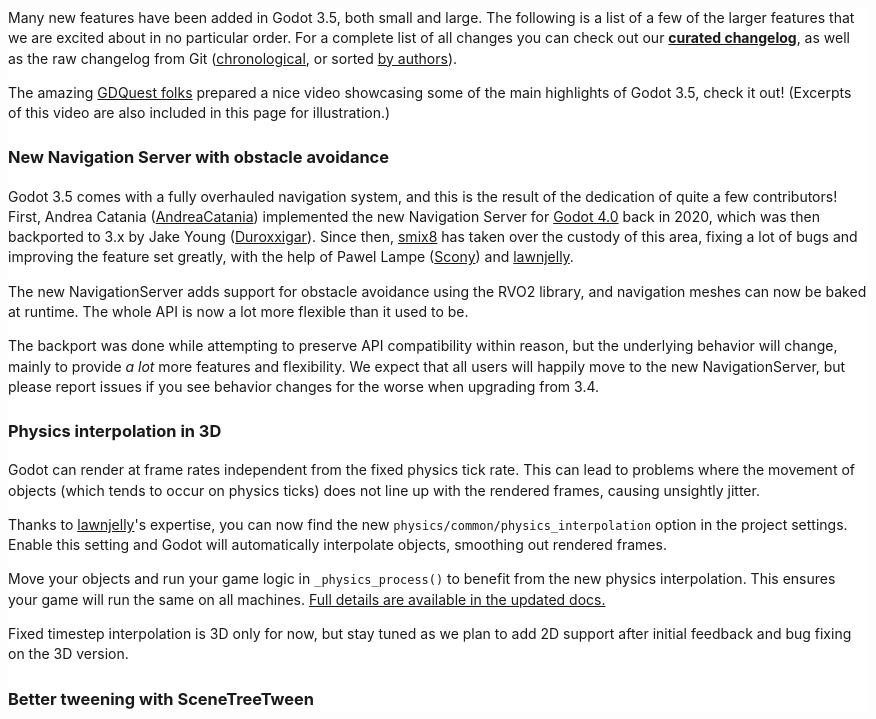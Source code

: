 Many new features have been added in Godot 3.5, both small and large. The following is a list of a few of the larger features that we are excited about in no particular order. For a complete list of all changes you can check out our [**curated changelog**](https://github.com/godotengine/godot/blob/3.5-stable/CHANGELOG.md), as well as the raw changelog from Git ([chronological](https://github.com/godotengine/godot-builds/releases/3.5/Godot_v3.5-stable_changelog_chrono.txt), or sorted [by authors](https://downloads.tuxfamily.org/godotengine/3.5-Godot_v3.5-stable_changelog_authors.txt)).

The amazing [GDQuest folks](https://www.gdquest.com/) prepared a nice video showcasing some of the main highlights of Godot 3.5, check it out! (Excerpts of this video are also included in this page for illustration.)

<iframe width="560" height="315" src="https://www.youtube-nocookie.com/embed/NjIJm2jax68" title="YouTube video player" frameborder="0" allow="accelerometer; autoplay; clipboard-write; encrypted-media; gyroscope; picture-in-picture" allowfullscreen></iframe>

### New Navigation Server with obstacle avoidance

Godot 3.5 comes with a fully overhauled navigation system, and this is the result of the dedication of quite a few contributors! First, Andrea Catania ([AndreaCatania](https://github.com/AndreaCatania)) implemented the new Navigation Server for [Godot 4.0](https://github.com/godotengine/godot/pull/34776) back in 2020, which was then backported to 3.x by Jake Young ([Duroxxigar](https://github.com/Duroxxigar)). Since then, [smix8](https://github.com/smix8) has taken over the custody of this area, fixing a lot of bugs and improving the feature set greatly, with the help of Pawel Lampe ([Scony](https://github.com/Scony)) and [lawnjelly](https://github.com/lawnjelly).

The new NavigationServer adds support for obstacle avoidance using the RVO2 library, and navigation meshes can now be baked at runtime. The whole API is now a lot more flexible than it used to be.

The backport was done while attempting to preserve API compatibility within reason, but the underlying behavior will change, mainly to provide *a lot* more features and flexibility. We expect that all users will happily move to the new NavigationServer, but please report issues if you see behavior changes for the worse when upgrading from 3.4.

<video autoplay loop muted>
  <source src="/storage/app/media/3.5/navigation.mp4?1" type="video/mp4">
</video>

### Physics interpolation in 3D

Godot can render at frame rates independent from the fixed physics tick rate. This can lead to problems where the movement of objects (which tends to occur on physics ticks) does not line up with the rendered frames, causing unsightly jitter.

Thanks to [lawnjelly](https://github.com/lawnjelly)'s expertise, you can now find the new `physics/common/physics_interpolation` option in the project settings. Enable this setting and Godot will automatically interpolate objects, smoothing out rendered frames.

Move your objects and run your game logic in `_physics_process()` to benefit from the new physics interpolation. This ensures your game will run the same on all machines. [Full details are available in the updated docs.](https://docs.godotengine.org/en/3.5/tutorials/physics/interpolation/index.html)

Fixed timestep interpolation is 3D only for now, but stay tuned as we plan to add 2D support after initial feedback and bug fixing on the 3D version.

### Better tweening with SceneTreeTween
